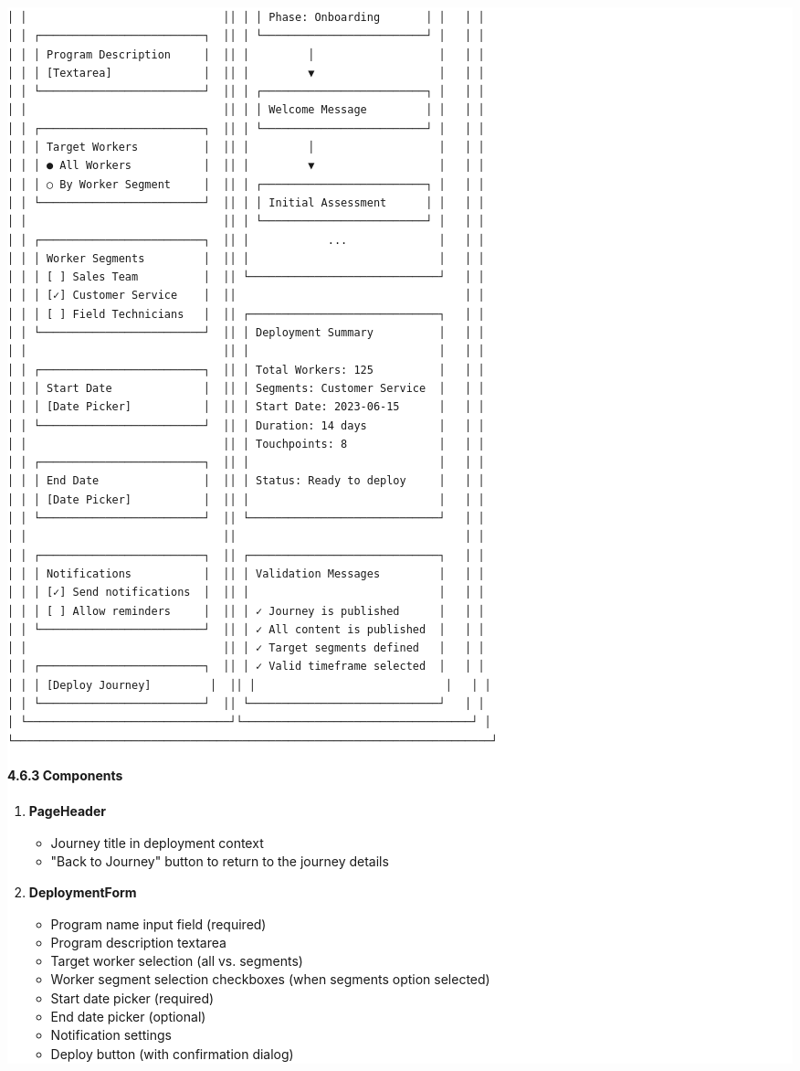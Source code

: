 ```
│ │                              ││ │ │ Phase: Onboarding       │ │   │ │
│ │ ┌─────────────────────────┐  ││ │ └─────────────────────────┘ │   │ │
│ │ │ Program Description     │  ││ │         │                   │   │ │
│ │ │ [Textarea]              │  ││ │         ▼                   │   │ │
│ │ └─────────────────────────┘  ││ │ ┌─────────────────────────┐ │   │ │
│ │                              ││ │ │ Welcome Message         │ │   │ │
│ │ ┌─────────────────────────┐  ││ │ └─────────────────────────┘ │   │ │
│ │ │ Target Workers          │  ││ │         │                   │   │ │
│ │ │ ● All Workers           │  ││ │         ▼                   │   │ │
│ │ │ ○ By Worker Segment     │  ││ │ ┌─────────────────────────┐ │   │ │
│ │ └─────────────────────────┘  ││ │ │ Initial Assessment      │ │   │ │
│ │                              ││ │ └─────────────────────────┘ │   │ │
│ │ ┌─────────────────────────┐  ││ │            ...              │   │ │
│ │ │ Worker Segments         │  ││ │                             │   │ │
│ │ │ [ ] Sales Team          │  ││ └─────────────────────────────┘   │ │
│ │ │ [✓] Customer Service    │  ││                                   │ │
│ │ │ [ ] Field Technicians   │  ││ ┌─────────────────────────────┐   │ │
│ │ └─────────────────────────┘  ││ │ Deployment Summary          │   │ │
│ │                              ││ │                             │   │ │
│ │ ┌─────────────────────────┐  ││ │ Total Workers: 125          │   │ │
│ │ │ Start Date              │  ││ │ Segments: Customer Service  │   │ │
│ │ │ [Date Picker]           │  ││ │ Start Date: 2023-06-15      │   │ │
│ │ └─────────────────────────┘  ││ │ Duration: 14 days           │   │ │
│ │                              ││ │ Touchpoints: 8              │   │ │
│ │ ┌─────────────────────────┐  ││ │                             │   │ │
│ │ │ End Date                │  ││ │ Status: Ready to deploy     │   │ │
│ │ │ [Date Picker]           │  ││ │                             │   │ │
│ │ └─────────────────────────┘  ││ └─────────────────────────────┘   │ │
│ │                              ││                                   │ │
│ │ ┌─────────────────────────┐  ││ ┌─────────────────────────────┐   │ │
│ │ │ Notifications           │  ││ │ Validation Messages         │   │ │
│ │ │ [✓] Send notifications  │  ││ │                             │   │ │
│ │ │ [ ] Allow reminders     │  ││ │ ✓ Journey is published      │   │ │
│ │ └─────────────────────────┘  ││ │ ✓ All content is published  │   │ │
│ │                              ││ │ ✓ Target segments defined   │   │ │
│ │ ┌─────────────────────────┐  ││ │ ✓ Valid timeframe selected  │   │ │
│ │ │ [Deploy Journey]         │  ││ │                             │   │ │
│ │ └─────────────────────────┘  ││ └─────────────────────────────┘   │ │
│ └───────────────────────────────┘└───────────────────────────────────┘ │
└─────────────────────────────────────────────────────────────────────────┘
```

#### 4.6.3 Components

1. **PageHeader**
   - Journey title in deployment context
   - "Back to Journey" button to return to the journey details

2. **DeploymentForm**
   - Program name input field (required)
   - Program description textarea
   - Target worker selection (all vs. segments)
   - Worker segment selection checkboxes (when segments option selected)
   - Start date picker (required)
   - End date picker (optional)
   - Notification settings
   - Deploy button (with confirmation dialog)
